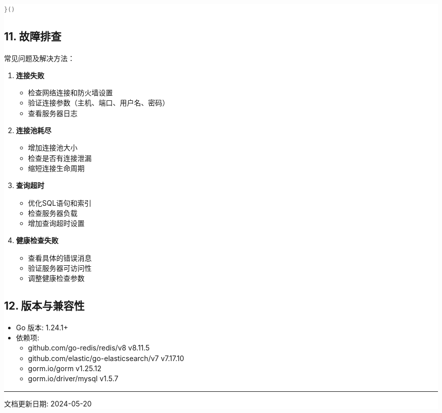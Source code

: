```go
}()
```

## 11. 故障排查

常见问题及解决方法：

1. **连接失败**
   - 检查网络连接和防火墙设置
   - 验证连接参数（主机、端口、用户名、密码）
   - 查看服务器日志

2. **连接池耗尽**
   - 增加连接池大小
   - 检查是否有连接泄漏
   - 缩短连接生命周期

3. **查询超时**
   - 优化SQL语句和索引
   - 检查服务器负载
   - 增加查询超时设置

4. **健康检查失败**
   - 查看具体的错误消息
   - 验证服务器可访问性
   - 调整健康检查参数

## 12. 版本与兼容性

- Go 版本: 1.24.1+
- 依赖项:
  - github.com/go-redis/redis/v8 v8.11.5
  - github.com/elastic/go-elasticsearch/v7 v7.17.10
  - gorm.io/gorm v1.25.12
  - gorm.io/driver/mysql v1.5.7

---

文档更新日期: 2024-05-20 
